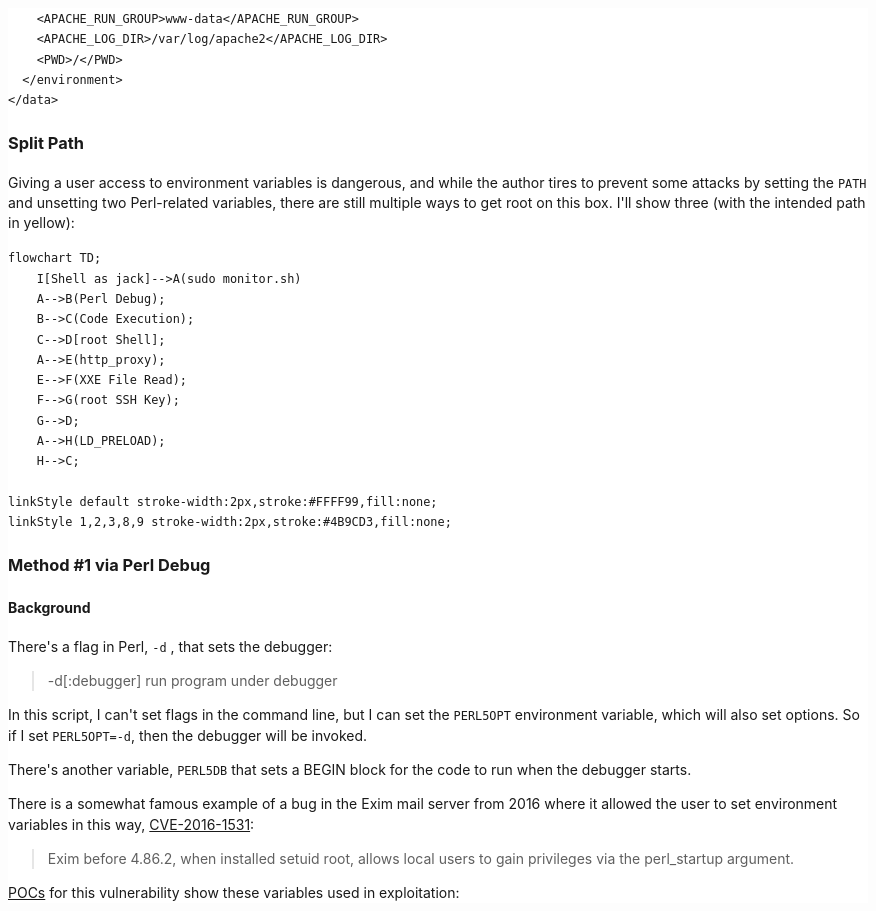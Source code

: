         <APACHE_RUN_GROUP>www-data</APACHE_RUN_GROUP>
        <APACHE_LOG_DIR>/var/log/apache2</APACHE_LOG_DIR>
        <PWD>/</PWD>
      </environment>
    </data>



### Split Path

Giving a user access to environment variables is dangerous, and while
the author tires to prevent some attacks by setting the `PATH` and
unsetting two Perl-related variables, there are still multiple ways to
get root on this box. I'll show three (with the intended path in
yellow):

    flowchart TD;
        I[Shell as jack]-->A(sudo monitor.sh)
        A-->B(Perl Debug);
        B-->C(Code Execution); 
        C-->D[root Shell];
        A-->E(http_proxy);
        E-->F(XXE File Read);
        F-->G(root SSH Key);
        G-->D;
        A-->H(LD_PRELOAD);
        H-->C;

    linkStyle default stroke-width:2px,stroke:#FFFF99,fill:none;
    linkStyle 1,2,3,8,9 stroke-width:2px,stroke:#4B9CD3,fill:none;

### Method #1 via Perl Debug

#### Background

There's a flag in Perl, `-d` , that sets the debugger:

> -d\[:debugger\] run program under debugger

In this script, I can't set flags in the command line, but I can set the
`PERL5OPT` environment variable, which will also set options. So if I
set `PERL5OPT=-d`, then the debugger will be invoked.

There's another variable, `PERL5DB` that sets a BEGIN block for the code
to run when the debugger starts.

There is a somewhat famous example of a bug in the Exim mail server from
2016 where it allowed the user to set environment variables in this way,
[CVE-2016-1531](https://cve.mitre.org/cgi-bin/cvename.cgi?name=CVE-2016-1531):

> Exim before 4.86.2, when installed setuid root, allows local users to
> gain privileges via the perl_startup argument.

[POCs](https://www.exploit-db.com/exploits/39702) for this vulnerability
show these variables used in exploitation:
